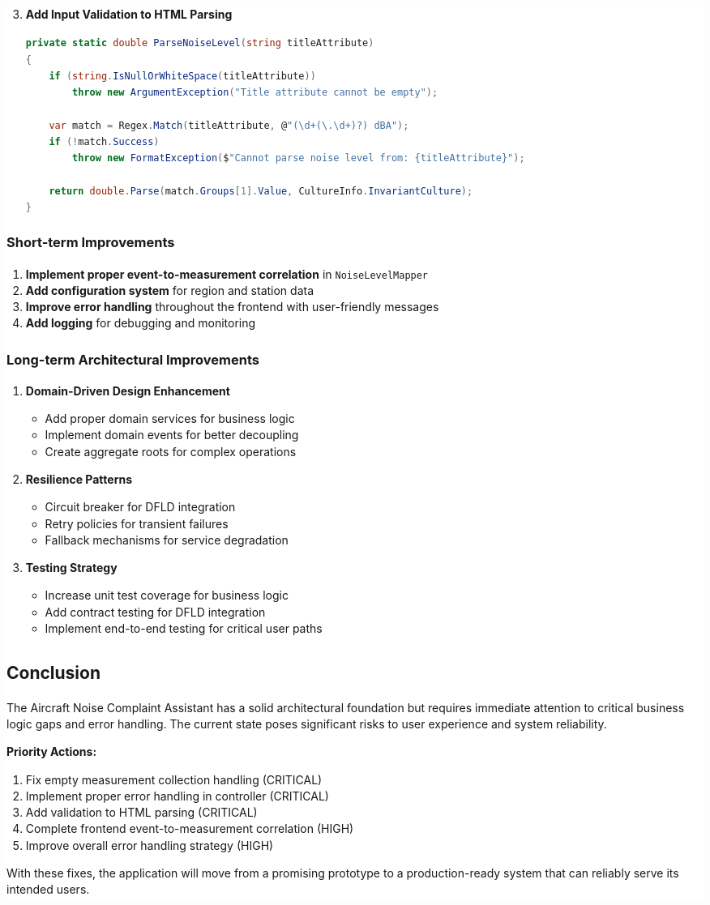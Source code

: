 3. **Add Input Validation to HTML Parsing**
   ```csharp
   private static double ParseNoiseLevel(string titleAttribute)
   {
       if (string.IsNullOrWhiteSpace(titleAttribute))
           throw new ArgumentException("Title attribute cannot be empty");
       
       var match = Regex.Match(titleAttribute, @"(\d+(\.\d+)?) dBA");
       if (!match.Success)
           throw new FormatException($"Cannot parse noise level from: {titleAttribute}");
           
       return double.Parse(match.Groups[1].Value, CultureInfo.InvariantCulture);
   }
   ```

### Short-term Improvements

1. **Implement proper event-to-measurement correlation** in `NoiseLevelMapper`
2. **Add configuration system** for region and station data
3. **Improve error handling** throughout the frontend with user-friendly messages
4. **Add logging** for debugging and monitoring

### Long-term Architectural Improvements

1. **Domain-Driven Design Enhancement**
   - Add proper domain services for business logic
   - Implement domain events for better decoupling
   - Create aggregate roots for complex operations

2. **Resilience Patterns**
   - Circuit breaker for DFLD integration
   - Retry policies for transient failures
   - Fallback mechanisms for service degradation

3. **Testing Strategy**
   - Increase unit test coverage for business logic
   - Add contract testing for DFLD integration
   - Implement end-to-end testing for critical user paths

## Conclusion

The Aircraft Noise Complaint Assistant has a solid architectural foundation but requires immediate attention to critical business logic gaps and error handling. The current state poses significant risks to user experience and system reliability.

**Priority Actions:**
1. Fix empty measurement collection handling (CRITICAL)
2. Implement proper error handling in controller (CRITICAL)  
3. Add validation to HTML parsing (CRITICAL)
4. Complete frontend event-to-measurement correlation (HIGH)
5. Improve overall error handling strategy (HIGH)

With these fixes, the application will move from a promising prototype to a production-ready system that can reliably serve its intended users.
